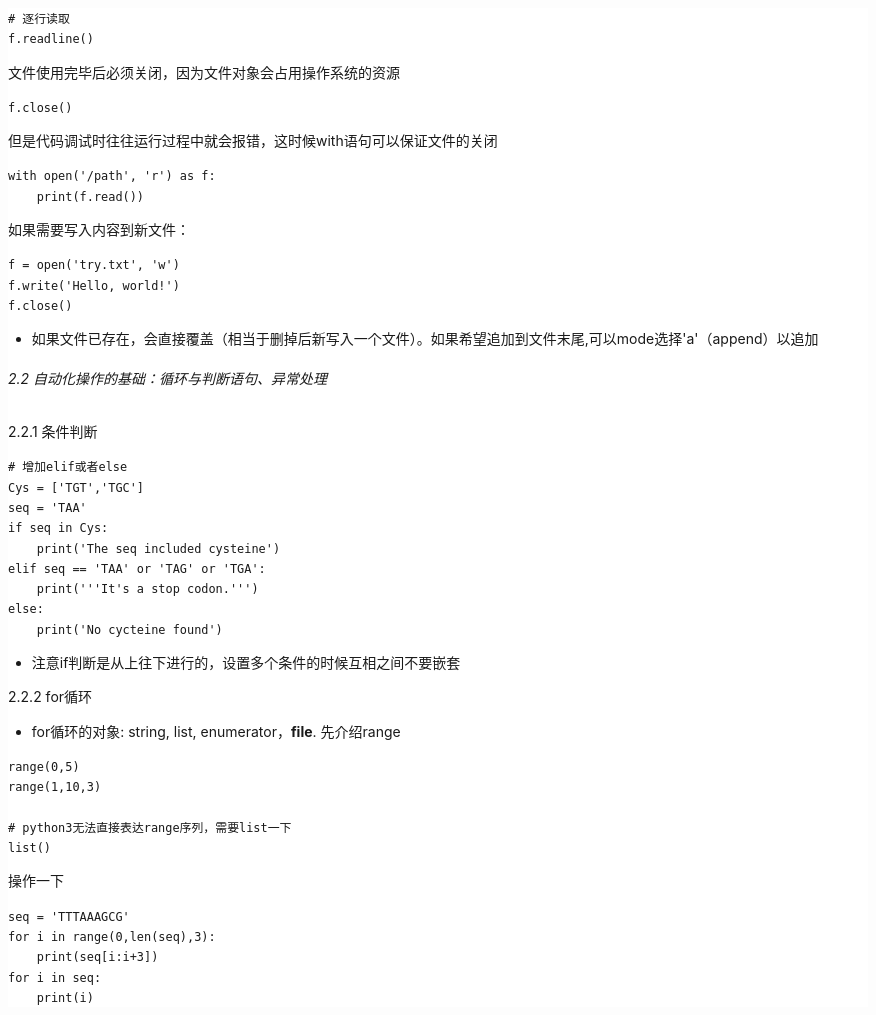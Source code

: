 ```
# 逐行读取
f.readline()
```
文件使用完毕后必须关闭，因为文件对象会占用操作系统的资源
```
f.close()
```
但是代码调试时往往运行过程中就会报错，这时候with语句可以保证文件的关闭
```
with open('/path', 'r') as f:
    print(f.read())
```
如果需要写入内容到新文件：
```
f = open('try.txt', 'w')
f.write('Hello, world!')
f.close()
```
* 如果文件已存在，会直接覆盖（相当于删掉后新写入一个文件）。如果希望追加到文件末尾,可以mode选择'a'（append）以追加

###### 2.2 自动化操作的基础：循环与判断语句、异常处理
2.2.1 条件判断
```
# 增加elif或者else
Cys = ['TGT','TGC']
seq = 'TAA'
if seq in Cys:
    print('The seq included cysteine')
elif seq == 'TAA' or 'TAG' or 'TGA':
    print('''It's a stop codon.''')
else:
    print('No cycteine found')

```
* 注意if判断是从上往下进行的，设置多个条件的时候互相之间不要嵌套  

2.2.2 for循环  
* for循环的对象: string, list, enumerator，**file**.
先介绍range
```
range(0,5)
range(1,10,3)

# python3无法直接表达range序列，需要list一下
list()
```
操作一下
```
seq = 'TTTAAAGCG'
for i in range(0,len(seq),3):
    print(seq[i:i+3])
for i in seq:
    print(i)
```
